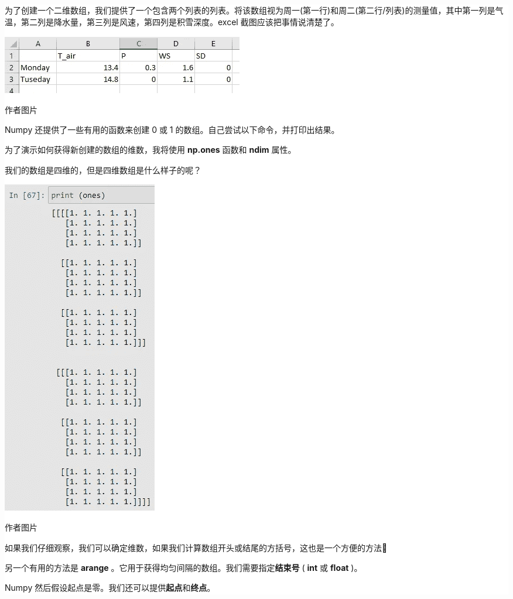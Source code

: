 为了创建一个二维数组，我们提供了一个包含两个列表的列表。将该数组视为周一(第一行)和周二(第二行/列表)的测量值，其中第一列是气温，第二列是降水量，第三列是风速，第四列是积雪深度。excel 截图应该把事情说清楚了。

![](img/486eafeca731d9c2e0a9477600da6198.png)

作者图片

Numpy 还提供了一些有用的函数来创建 0 或 1 的数组。自己尝试以下命令，并打印出结果。

为了演示如何获得新创建的数组的维数，我将使用 **np.ones** 函数和 **ndim** 属性。

我们的数组是四维的，但是四维数组是什么样子的呢？

![](img/04499f3a06b30e9b40bd187cab8b4716.png)

作者图片

如果我们仔细观察，我们可以确定维数，如果我们计算数组开头或结尾的方括号，这也是一个方便的方法🙂

另一个有用的方法是 **arange** 。它用于获得均匀间隔的数组。我们需要指定**结束号** ( **int** 或 **float** )。

Numpy 然后假设起点是零。我们还可以提供**起点**和**终点**。
